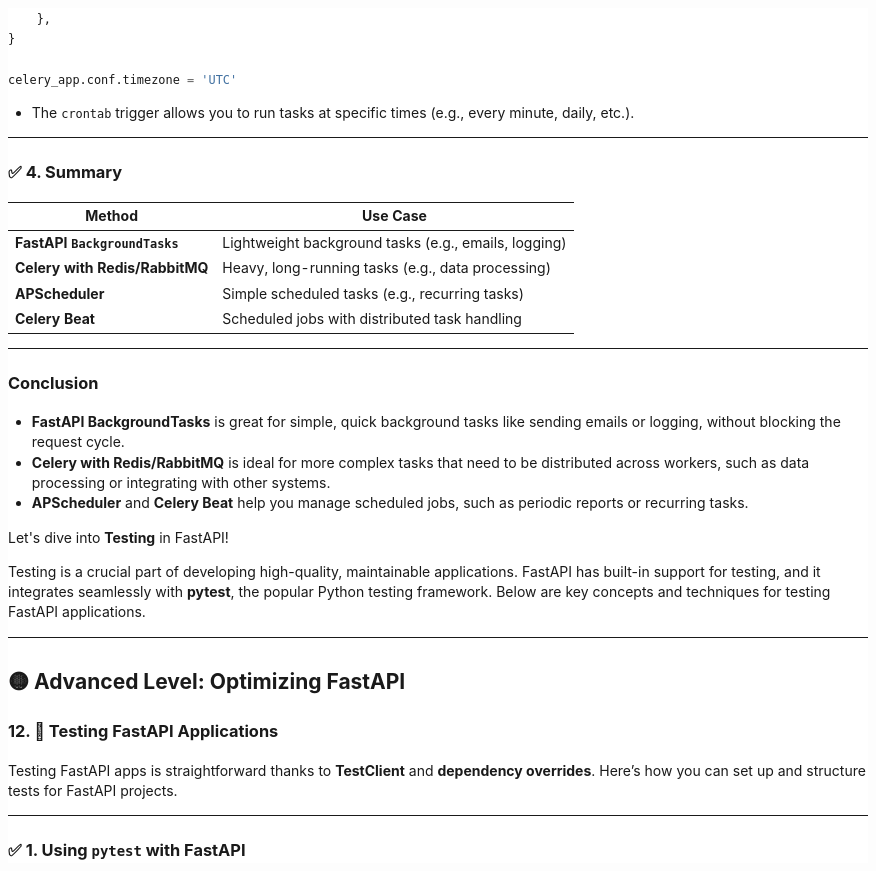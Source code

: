 ```python
    },
}

celery_app.conf.timezone = 'UTC'
```

* The `crontab` trigger allows you to run tasks at specific times (e.g., every minute, daily, etc.).

---

### ✅ **4. Summary**

| **Method**                     | **Use Case**                                         |
| ------------------------------ | ---------------------------------------------------- |
| **FastAPI `BackgroundTasks`**  | Lightweight background tasks (e.g., emails, logging) |
| **Celery with Redis/RabbitMQ** | Heavy, long-running tasks (e.g., data processing)    |
| **APScheduler**                | Simple scheduled tasks (e.g., recurring tasks)       |
| **Celery Beat**                | Scheduled jobs with distributed task handling        |

---

### Conclusion

* **FastAPI BackgroundTasks** is great for simple, quick background tasks like sending emails or logging, without blocking the request cycle.
* **Celery with Redis/RabbitMQ** is ideal for more complex tasks that need to be distributed across workers, such as data processing or integrating with other systems.
* **APScheduler** and **Celery Beat** help you manage scheduled jobs, such as periodic reports or recurring tasks.

Let's dive into **Testing** in FastAPI!

Testing is a crucial part of developing high-quality, maintainable applications. FastAPI has built-in support for testing, and it integrates seamlessly with **pytest**, the popular Python testing framework. Below are key concepts and techniques for testing FastAPI applications.

---

## 🟡 Advanced Level: Optimizing FastAPI

### 12. 🧪 **Testing FastAPI Applications**

Testing FastAPI apps is straightforward thanks to **TestClient** and **dependency overrides**. Here’s how you can set up and structure tests for FastAPI projects.

---

### ✅ **1. Using `pytest` with FastAPI**
